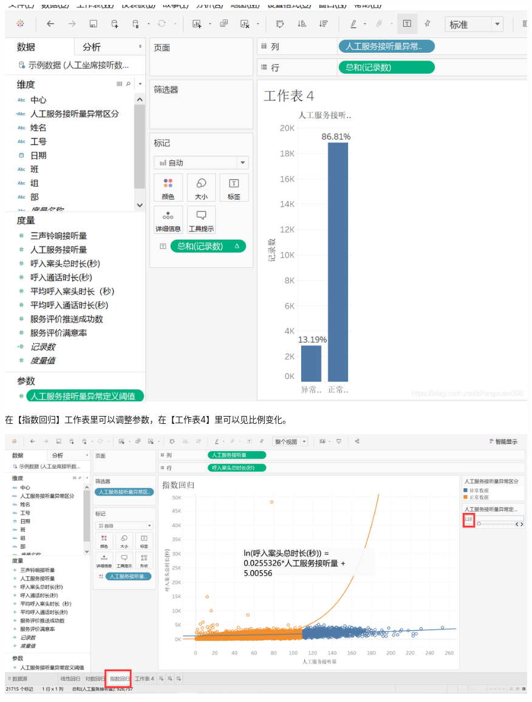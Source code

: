 ![Tableau%20%E5%8D%81%E5%9B%9B%2037a62/20210628141005728.png](Tableau%20%E5%8D%81%E5%9B%9B%2037a62/20210628141005728.png)

在【指数回归】工作表里可以调整参数，在【工作表4】里可以见比例变化。

![Tableau%20%E5%8D%81%E5%9B%9B%2037a62/20210628141121789.png](Tableau%20%E5%8D%81%E5%9B%9B%2037a62/20210628141121789.png)
